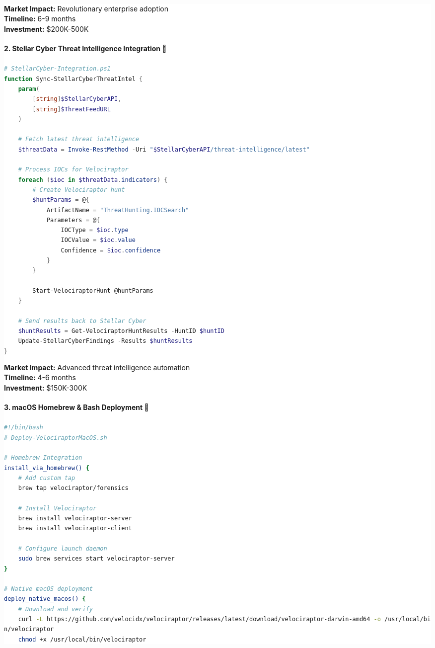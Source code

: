 **Market Impact:** Revolutionary enterprise adoption  
**Timeline:** 6-9 months  
**Investment:** $200K-500K  

#### **2. Stellar Cyber Threat Intelligence Integration** 🎯
```powershell
# StellarCyber-Integration.ps1
function Sync-StellarCyberThreatIntel {
    param(
        [string]$StellarCyberAPI,
        [string]$ThreatFeedURL
    )
    
    # Fetch latest threat intelligence
    $threatData = Invoke-RestMethod -Uri "$StellarCyberAPI/threat-intelligence/latest"
    
    # Process IOCs for Velociraptor
    foreach ($ioc in $threatData.indicators) {
        # Create Velociraptor hunt
        $huntParams = @{
            ArtifactName = "ThreatHunting.IOCSearch"
            Parameters = @{
                IOCType = $ioc.type
                IOCValue = $ioc.value
                Confidence = $ioc.confidence
            }
        }
        
        Start-VelociraptorHunt @huntParams
    }
    
    # Send results back to Stellar Cyber
    $huntResults = Get-VelociraptorHuntResults -HuntID $huntID
    Update-StellarCyberFindings -Results $huntResults
}
```

**Market Impact:** Advanced threat intelligence automation  
**Timeline:** 4-6 months  
**Investment:** $150K-300K  

#### **3. macOS Homebrew & Bash Deployment** 🎯
```bash
#!/bin/bash
# Deploy-VelociraptorMacOS.sh

# Homebrew Integration
install_via_homebrew() {
    # Add custom tap
    brew tap velociraptor/forensics
    
    # Install Velociraptor
    brew install velociraptor-server
    brew install velociraptor-client
    
    # Configure launch daemon
    sudo brew services start velociraptor-server
}

# Native macOS deployment
deploy_native_macos() {
    # Download and verify
    curl -L https://github.com/velocidx/velociraptor/releases/latest/download/velociraptor-darwin-amd64 -o /usr/local/bin/velociraptor
    chmod +x /usr/local/bin/velociraptor
```